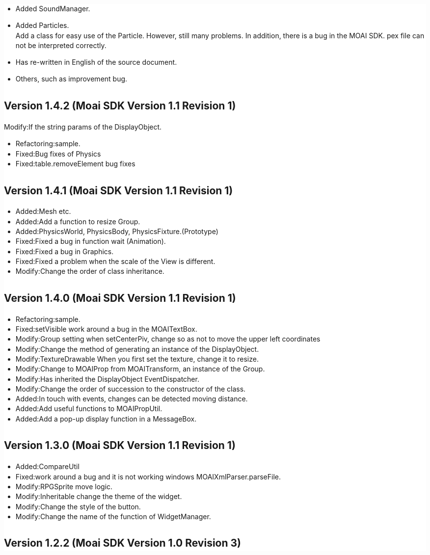 * Added SoundManager.
* Added Particles.  
Add a class for easy use of the Particle.
However, still many problems.
In addition, there is a bug in the MOAI SDK.
pex file can not be interpreted correctly.

* Has re-written in English of the source document.
* Others, such as improvement bug.

## Version 1.4.2 (Moai SDK Version 1.1 Revision 1)

Modify:If the string params of the DisplayObject.

* Refactoring:sample.
* Fixed:Bug fixes of Physics
* Fixed:table.removeElement bug fixes

## Version 1.4.1 (Moai SDK Version 1.1 Revision 1)

* Added:Mesh etc.
* Added:Add a function to resize Group.
* Added:PhysicsWorld, PhysicsBody, PhysicsFixture.(Prototype)
* Fixed:Fixed a bug in function wait (Animation).
* Fixed:Fixed a bug in Graphics.
* Fixed:Fixed a problem when the scale of the View is different.
* Modify:Change the order of class inheritance.

## Version 1.4.0 (Moai SDK Version 1.1 Revision 1)

* Refactoring:sample.
* Fixed:setVisible work around a bug in the MOAITextBox.
* Modify:Group setting when setCenterPiv, change so as not to move the upper left coordinates
* Modify:Change the method of generating an instance of the DisplayObject.
* Modify:TextureDrawable When you first set the texture, change it to resize.
* Modify:Change to MOAIProp from MOAITransform, an instance of the Group.
* Modify:Has inherited the DisplayObject EventDispatcher.
* Modify:Change the order of succession to the constructor of the class.
* Added:In touch with events, changes can be detected moving distance.
* Added:Add useful functions to MOAIPropUtil.
* Added:Add a pop-up display function in a MessageBox.

## Version 1.3.0 (Moai SDK Version 1.1 Revision 1)

* Added:CompareUtil
* Fixed:work around a bug and it is not working windows MOAIXmlParser.parseFile.
* Modify:RPGSprite move logic.
* Modify:Inheritable change the theme of the widget.
* Modify:Change the style of the button.
* Modify:Change the name of the function of WidgetManager.

## Version 1.2.2 (Moai SDK Version 1.0 Revision 3)
